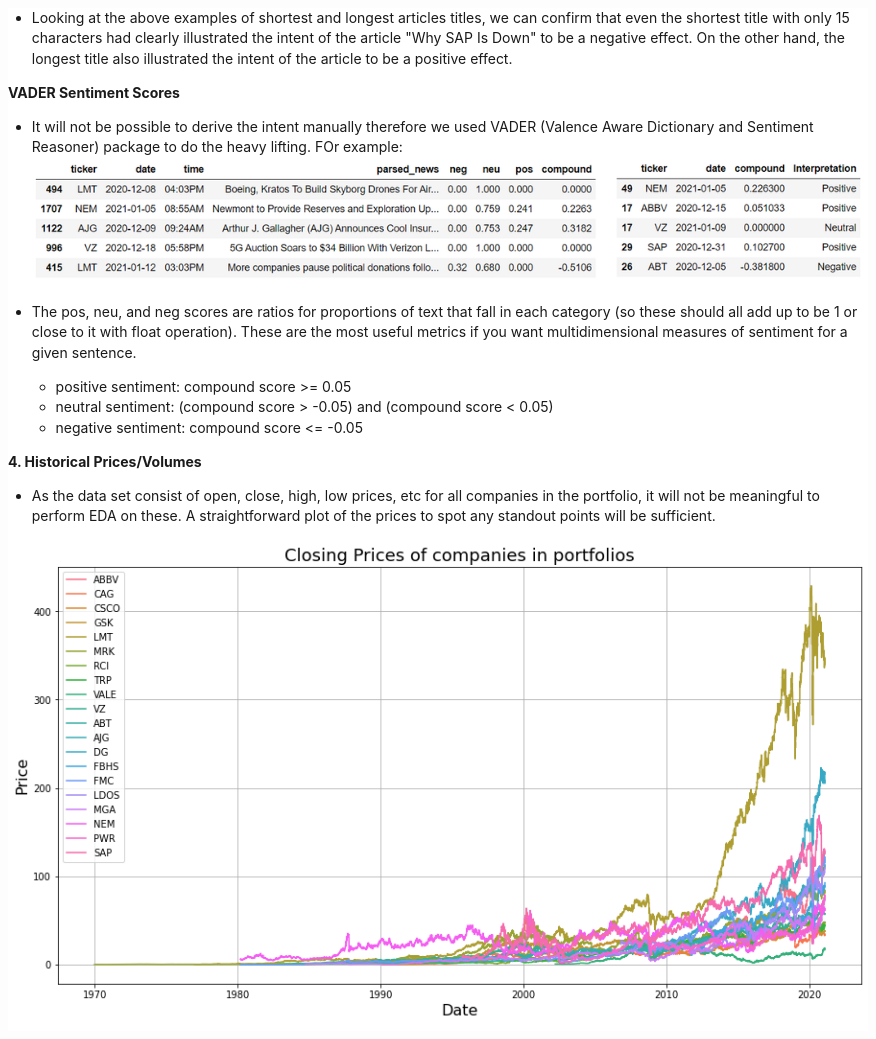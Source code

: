 
- Looking at the above examples of shortest and longest articles titles, we can confirm that even the shortest title with only 15 characters had clearly illustrated the intent of the article "Why SAP Is Down" to be a negative effect. On the other hand, the longest title also illustrated the intent of the article to be a positive effect.

**VADER Sentiment Scores**

- It will not be possible to derive the intent manually therefore we used VADER (Valence Aware Dictionary and Sentiment Reasoner) package to do the heavy lifting. FOr example:
![pic4](images/pic4.png "pic4")
   
- The pos, neu, and neg scores are ratios for proportions of text that fall in each category (so these should all add up to be 1 or close to it with float operation). These are the most useful metrics if you want multidimensional measures of sentiment for a given sentence.
    - positive sentiment: compound score >= 0.05
    - neutral sentiment: (compound score > -0.05) and (compound score < 0.05)
    - negative sentiment: compound score <= -0.05

**4. Historical Prices/Volumes**
- As the data set consist of open, close, high, low prices, etc for all companies in the portfolio, it will not be meaningful to perform EDA on these. A straightforward plot of the prices to spot any standout points will be sufficient.

![pic5](images/pic5.png "pic5")

